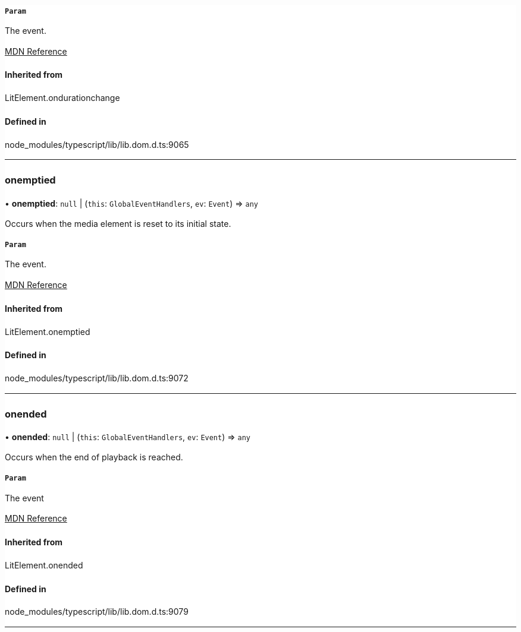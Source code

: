 **`Param`**

The event.

[MDN Reference](https://developer.mozilla.org/docs/Web/API/HTMLMediaElement/durationchange_event)

#### Inherited from

LitElement.ondurationchange

#### Defined in

node_modules/typescript/lib/lib.dom.d.ts:9065

___

### onemptied

• **onemptied**: ``null`` \| (`this`: `GlobalEventHandlers`, `ev`: `Event`) => `any`

Occurs when the media element is reset to its initial state.

**`Param`**

The event.

[MDN Reference](https://developer.mozilla.org/docs/Web/API/HTMLMediaElement/emptied_event)

#### Inherited from

LitElement.onemptied

#### Defined in

node_modules/typescript/lib/lib.dom.d.ts:9072

___

### onended

• **onended**: ``null`` \| (`this`: `GlobalEventHandlers`, `ev`: `Event`) => `any`

Occurs when the end of playback is reached.

**`Param`**

The event

[MDN Reference](https://developer.mozilla.org/docs/Web/API/HTMLMediaElement/ended_event)

#### Inherited from

LitElement.onended

#### Defined in

node_modules/typescript/lib/lib.dom.d.ts:9079

___
